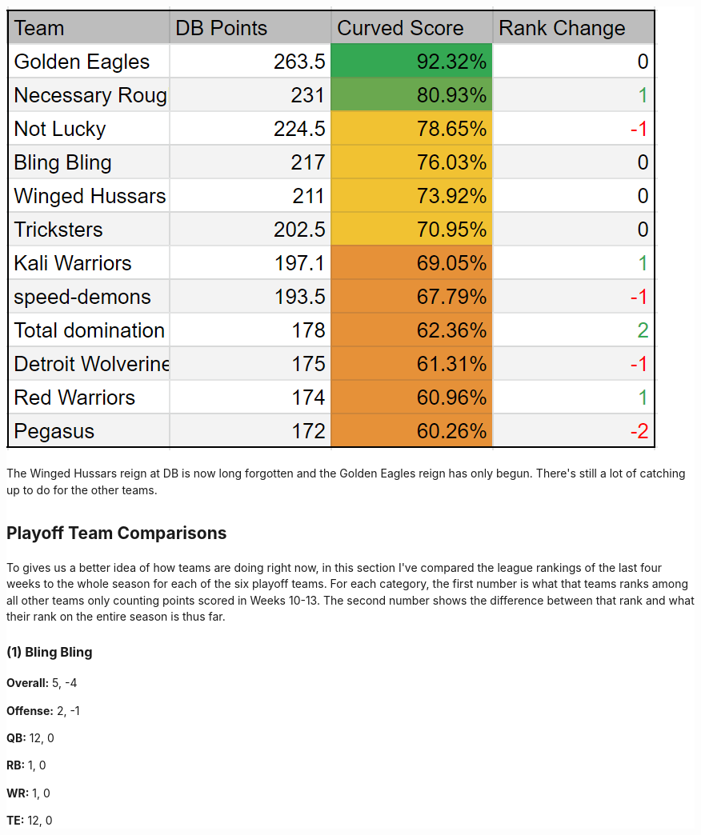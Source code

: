 ![](/post-assets/2019-12-04/2019-week-13-db.png)

The Winged Hussars reign at DB is now long forgotten and the Golden Eagles reign has only begun. There's still a lot of catching up to do for the other teams.

## Playoff Team Comparisons

To gives us a better idea of how teams are doing right now, in this section I've compared the league rankings of the last four weeks to the whole season for each of the six playoff teams. For each category, the first number is what that teams ranks among all other teams only counting points scored in Weeks 10-13. The second number shows the difference between that rank and what their rank on the entire season is thus far.

### (1) Bling Bling

**Overall:** 5, -4

**Offense:** 2, -1

**QB:** 12, 0

**RB:** 1, 0

**WR:** 1, 0

**TE:** 12, 0
